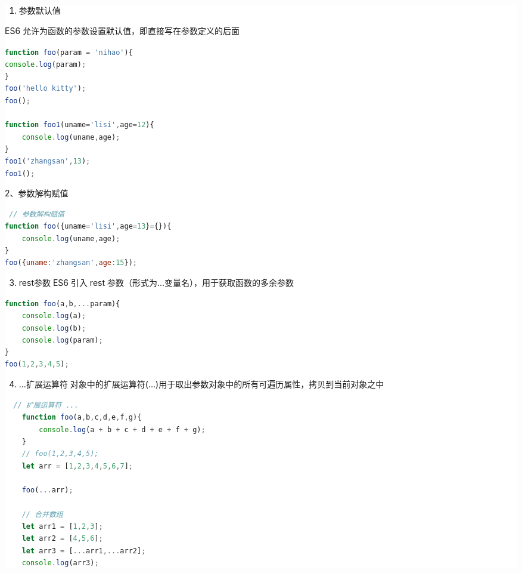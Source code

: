 1. 参数默认值

ES6 允许为函数的参数设置默认值，即直接写在参数定义的后面
```javascript
function foo(param = 'nihao'){
console.log(param);
}
foo('hello kitty');
foo();

function foo1(uname='lisi',age=12){
    console.log(uname,age);
}
foo1('zhangsan',13);
foo1();

```
       
2、参数解构赋值
```javascript
 // 参数解构赋值
function foo({uname='lisi',age=13}={}){
    console.log(uname,age);
}
foo({uname:'zhangsan',age:15});


```
3. rest参数
ES6 引入 rest 参数（形式为...变量名），用于获取函数的多余参数
```javascript
function foo(a,b,...param){
    console.log(a);
    console.log(b);
    console.log(param);
}
foo(1,2,3,4,5);
```
4. ...扩展运算符
对象中的扩展运算符(...)用于取出参数对象中的所有可遍历属性，拷贝到当前对象之中
```javascript
  // 扩展运算符 ...
    function foo(a,b,c,d,e,f,g){
        console.log(a + b + c + d + e + f + g);
    }
    // foo(1,2,3,4,5);
    let arr = [1,2,3,4,5,6,7];
    
    foo(...arr);
    
    // 合并数组
    let arr1 = [1,2,3];
    let arr2 = [4,5,6];
    let arr3 = [...arr1,...arr2];
    console.log(arr3);
```
